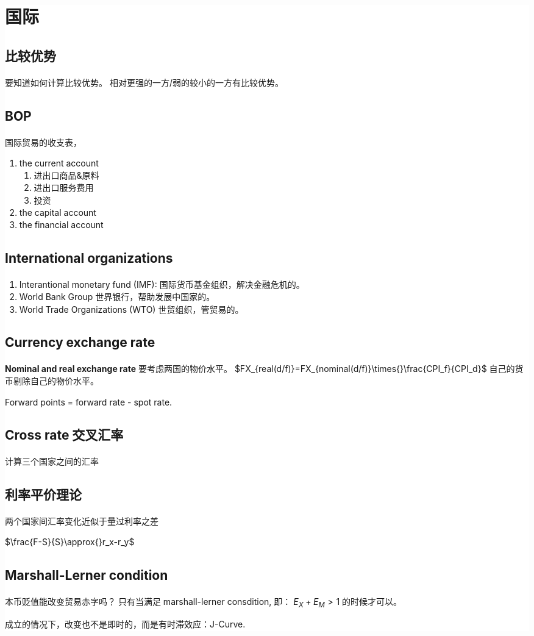 # 国际
## 比较优势
要知道如何计算比较优势。
相对更强的一方/弱的较小的一方有比较优势。

## BOP
国际贸易的收支表，
1. the current account
    1. 进出口商品&原料
    2. 进出口服务费用
    3. 投资
2. the capital account
3. the financial account

## International organizations
1. Interantional monetary fund (IMF): 国际货币基金组织，解决金融危机的。
2. World Bank Group 世界银行，帮助发展中国家的。
3. World Trade Organizations (WTO) 世贸组织，管贸易的。

## Currency exchange rate
**Nominal and real exchange rate**
要考虑两国的物价水平。
$FX_{real(d/f)}=FX_{nominal(d/f)}\times{}\frac{CPI_f}{CPI_d}$
自己的货币剔除自己的物价水平。

Forward points = forward rate - spot rate.

## Cross rate 交叉汇率
计算三个国家之间的汇率

## 利率平价理论
两个国家间汇率变化近似于量过利率之差

$\frac{F-S}{S}\approx{}r_x-r_y$

## Marshall-Lerner condition
本币贬值能改变贸易赤字吗？
只有当满足 marshall-lerner consdition, 即：
$E_X+E_M>1$ 的时候才可以。

成立的情况下，改变也不是即时的，而是有时滞效应：J-Curve.







